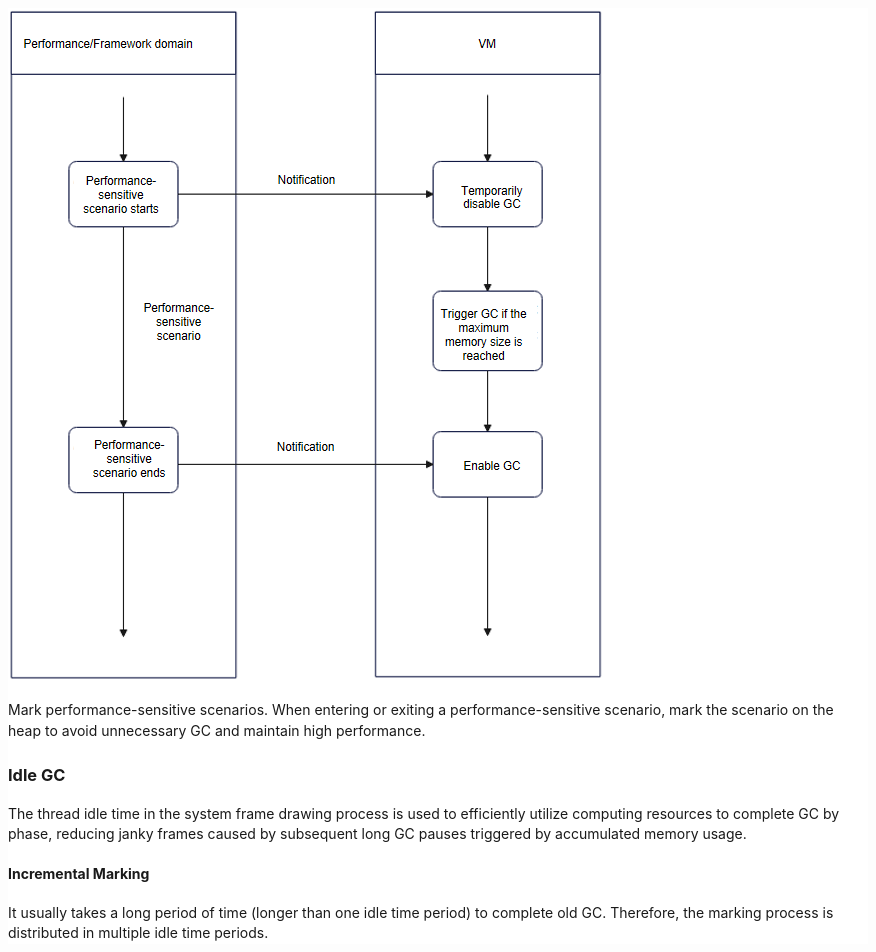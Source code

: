 ![image](./figures/gc-smart-feature.png)

Mark performance-sensitive scenarios. When entering or exiting a performance-sensitive scenario, mark the scenario on the heap to avoid unnecessary GC and maintain high performance.

### Idle GC

The thread idle time in the system frame drawing process is used to efficiently utilize computing resources to complete GC by phase, reducing janky frames caused by subsequent long GC pauses triggered by accumulated memory usage.

#### **Incremental Marking**

It usually takes a long period of time (longer than one idle time period) to complete old GC. Therefore, the marking process is distributed in multiple idle time periods.
